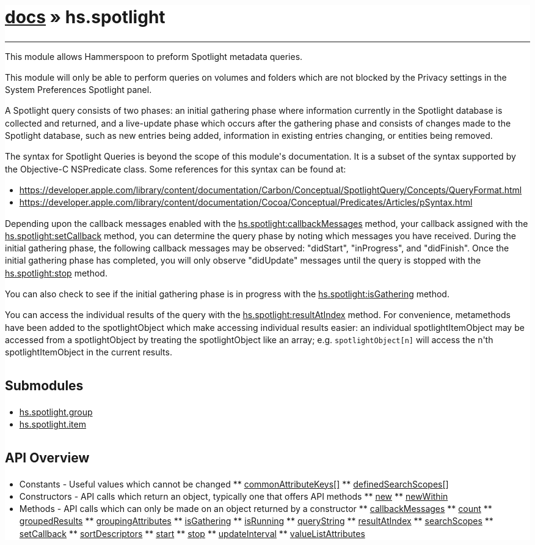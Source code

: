 # [docs](index.md) » hs.spotlight
---

This module allows Hammerspoon to preform Spotlight metadata queries.

This module will only be able to perform queries on volumes and folders which are not blocked by the Privacy settings in the System Preferences Spotlight panel.

A Spotlight query consists of two phases: an initial gathering phase where information currently in the Spotlight database is collected and returned, and a live-update phase which occurs after the gathering phase and consists of changes made to the Spotlight database, such as new entries being added, information in existing entries changing, or entities being removed.

The syntax for Spotlight Queries is beyond the scope of this module's documentation. It is a subset of the syntax supported by the Objective-C NSPredicate class.  Some references for this syntax can be found at:
   * https://developer.apple.com/library/content/documentation/Carbon/Conceptual/SpotlightQuery/Concepts/QueryFormat.html
   * https://developer.apple.com/library/content/documentation/Cocoa/Conceptual/Predicates/Articles/pSyntax.html

Depending upon the callback messages enabled with the [hs.spotlight:callbackMessages](#callbackMessages) method, your callback assigned with the [hs.spotlight:setCallback](#setCallback) method, you can determine the query phase by noting which messages you have received.  During the initial gathering phase, the following callback messages may be observed: "didStart", "inProgress", and "didFinish".  Once the initial gathering phase has completed, you will only observe "didUpdate" messages until the query is stopped with the [hs.spotlight:stop](#stop) method.

You can also check to see if the initial gathering phase is in progress with the [hs.spotlight:isGathering](#isGathering) method.

You can access the individual results of the query with the [hs.spotlight:resultAtIndex](#resultAtIndex) method. For convenience, metamethods have been added to the spotlightObject which make accessing individual results easier:  an individual spotlightItemObject may be accessed from a spotlightObject by treating the spotlightObject like an array; e.g. `spotlightObject[n]` will access the n'th spotlightItemObject in the current results.

## Submodules
 * [hs.spotlight.group](hs.spotlight.group.md)
 * [hs.spotlight.item](hs.spotlight.item.md)

## API Overview
* Constants - Useful values which cannot be changed
** [commonAttributeKeys[]](#commonAttributeKeys[])
** [definedSearchScopes[]](#definedSearchScopes[])
* Constructors - API calls which return an object, typically one that offers API methods
** [new](#new)
** [newWithin](#newWithin)
* Methods - API calls which can only be made on an object returned by a constructor
** [callbackMessages](#callbackMessages)
** [count](#count)
** [groupedResults](#groupedResults)
** [groupingAttributes](#groupingAttributes)
** [isGathering](#isGathering)
** [isRunning](#isRunning)
** [queryString](#queryString)
** [resultAtIndex](#resultAtIndex)
** [searchScopes](#searchScopes)
** [setCallback](#setCallback)
** [sortDescriptors](#sortDescriptors)
** [start](#start)
** [stop](#stop)
** [updateInterval](#updateInterval)
** [valueListAttributes](#valueListAttributes)